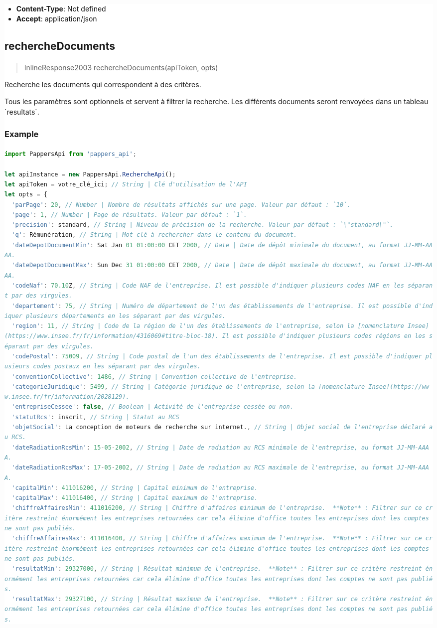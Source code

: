 - **Content-Type**: Not defined
- **Accept**: application/json


## rechercheDocuments

> InlineResponse2003 rechercheDocuments(apiToken, opts)

Recherche les documents qui correspondent à des critères.

Tous les paramètres sont optionnels et servent à filtrer la recherche. Les différents documents seront renvoyées dans un tableau &#x60;resultats&#x60;.

### Example

```javascript
import PappersApi from 'pappers_api';

let apiInstance = new PappersApi.RechercheApi();
let apiToken = votre_clé_ici; // String | Clé d'utilisation de l'API
let opts = {
  'parPage': 20, // Number | Nombre de résultats affichés sur une page. Valeur par défaut : `10`.
  'page': 1, // Number | Page de résultats. Valeur par défaut : `1`.
  'precision': standard, // String | Niveau de précision de la recherche. Valeur par défaut : `\"standard\"`.
  'q': Rémunération, // String | Mot-clé à rechercher dans le contenu du document.
  'dateDepotDocumentMin': Sat Jan 01 01:00:00 CET 2000, // Date | Date de dépôt minimale du document, au format JJ-MM-AAAA.
  'dateDepotDocumentMax': Sun Dec 31 01:00:00 CET 2000, // Date | Date de dépôt maximale du document, au format JJ-MM-AAAA.
  'codeNaf': 70.10Z, // String | Code NAF de l'entreprise. Il est possible d'indiquer plusieurs codes NAF en les séparant par des virgules.
  'departement': 75, // String | Numéro de département de l'un des établissements de l'entreprise. Il est possible d'indiquer plusieurs départements en les séparant par des virgules.
  'region': 11, // String | Code de la région de l'un des établissements de l'entreprise, selon la [nomenclature Insee](https://www.insee.fr/fr/information/4316069#titre-bloc-18). Il est possible d'indiquer plusieurs codes régions en les séparant par des virgules.
  'codePostal': 75009, // String | Code postal de l'un des établissements de l'entreprise. Il est possible d'indiquer plusieurs codes postaux en les séparant par des virgules.
  'conventionCollective': 1486, // String | Convention collective de l'entreprise.
  'categorieJuridique': 5499, // String | Catégorie juridique de l'entreprise, selon la [nomenclature Insee](https://www.insee.fr/fr/information/2028129).
  'entrepriseCessee': false, // Boolean | Activité de l'entreprise cessée ou non.
  'statutRcs': inscrit, // String | Statut au RCS
  'objetSocial': La conception de moteurs de recherche sur internet., // String | Objet social de l'entreprise déclaré au RCS.
  'dateRadiationRcsMin': 15-05-2002, // String | Date de radiation au RCS minimale de l'entreprise, au format JJ-MM-AAAA.
  'dateRadiationRcsMax': 17-05-2002, // String | Date de radiation au RCS maximale de l'entreprise, au format JJ-MM-AAAA.
  'capitalMin': 411016200, // String | Capital minimum de l'entreprise.
  'capitalMax': 411016400, // String | Capital maximum de l'entreprise.
  'chiffreAffairesMin': 411016200, // String | Chiffre d'affaires minimum de l'entreprise.  **Note** : Filtrer sur ce critère restreint énormément les entreprises retournées car cela élimine d'office toutes les entreprises dont les comptes ne sont pas publiés.
  'chiffreAffairesMax': 411016400, // String | Chiffre d'affaires maximum de l'entreprise.  **Note** : Filtrer sur ce critère restreint énormément les entreprises retournées car cela élimine d'office toutes les entreprises dont les comptes ne sont pas publiés.
  'resultatMin': 29327000, // String | Résultat minimum de l'entreprise.  **Note** : Filtrer sur ce critère restreint énormément les entreprises retournées car cela élimine d'office toutes les entreprises dont les comptes ne sont pas publiés.
  'resultatMax': 29327100, // String | Résultat maximum de l'entreprise.  **Note** : Filtrer sur ce critère restreint énormément les entreprises retournées car cela élimine d'office toutes les entreprises dont les comptes ne sont pas publiés.
```